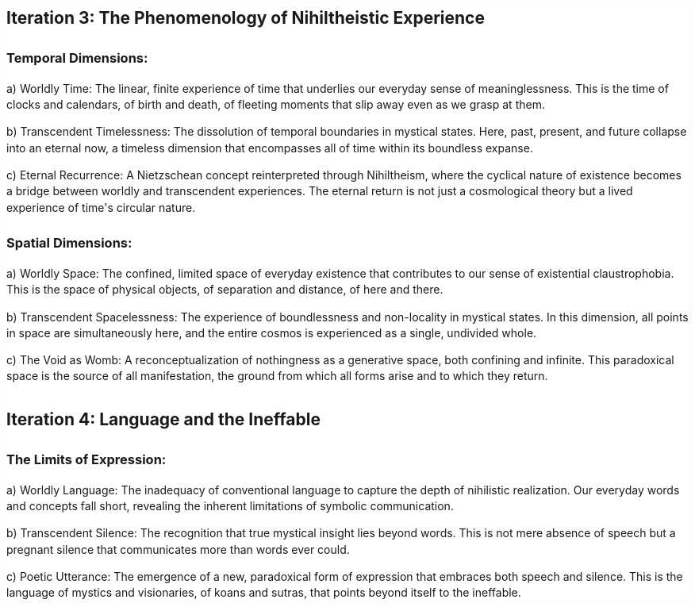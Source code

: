   

## Iteration 3: The Phenomenology of Nihiltheistic Experience

  

### Temporal Dimensions:

a) Worldly Time: The linear, finite experience of time that underlies our everyday sense of meaninglessness. This is the time of clocks and calendars, of birth and death, of fleeting moments that slip away even as we grasp at them.

b) Transcendent Timelessness: The dissolution of temporal boundaries in mystical states. Here, past, present, and future collapse into an eternal now, a timeless dimension that encompasses all of time within its boundless expanse.

c) Eternal Recurrence: A Nietzschean concept reinterpreted through Nihiltheism, where the cyclical nature of existence becomes a bridge between worldly and transcendent experiences. The eternal return is not just a cosmological theory but a lived experience of time's circular nature.

  

### Spatial Dimensions:

a) Worldly Space: The confined, limited space of everyday existence that contributes to our sense of existential claustrophobia. This is the space of physical objects, of separation and distance, of here and there.

b) Transcendent Spacelessness: The experience of boundlessness and non-locality in mystical states. In this dimension, all points in space are simultaneously here, and the entire cosmos is experienced as a single, undivided whole.

c) The Void as Womb: A reconceptualization of nothingness as a generative space, both confining and infinite. This paradoxical space is the source of all manifestation, the ground from which all forms arise and to which they return.

  

## Iteration 4: Language and the Ineffable

  

### The Limits of Expression:

a) Worldly Language: The inadequacy of conventional language to capture the depth of nihilistic realization. Our everyday words and concepts fall short, revealing the inherent limitations of symbolic communication.

b) Transcendent Silence: The recognition that true mystical insight lies beyond words. This is not mere absence of speech but a pregnant silence that communicates more than words ever could.

c) Poetic Utterance: The emergence of a new, paradoxical form of expression that embraces both speech and silence. This is the language of mystics and visionaries, of koans and sutras, that points beyond itself to the ineffable.

  
